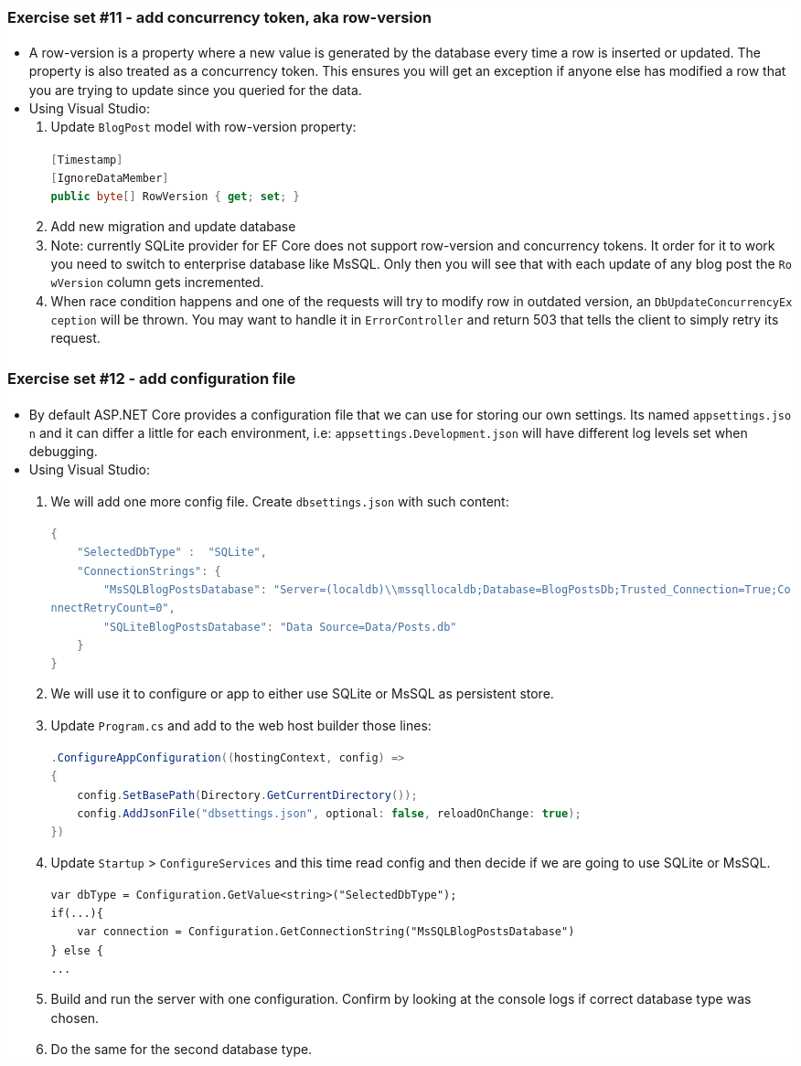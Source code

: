 ### Exercise set #11 - add concurrency token, aka row-version
- A row-version is a property where a new value is generated by the database every time a row is inserted or updated. The property is also treated as a concurrency token. This ensures you will get an exception if anyone else has modified a row that you are trying to update since you queried for the data.
- Using Visual Studio:
	1. Update `BlogPost` model with row-version property: 
		```csharp
		[Timestamp]
		[IgnoreDataMember]
		public byte[] RowVersion { get; set; }
		```
	1. Add new migration and update database
	1. Note: currently SQLite provider for EF Core does not support row-version and concurrency tokens. It order for it to work you need to switch to enterprise database like MsSQL. Only then you will see that with each update of any blog post the `RowVersion` column gets incremented.
	1. When race condition happens and one of the requests will try to modify row in outdated version, an `DbUpdateConcurrencyException` will be thrown. You may want to handle it in `ErrorController` and return 503 that tells the client to simply retry its request.

### Exercise set #12 - add configuration file
- By default ASP.NET Core provides a configuration file that we can use for storing our own settings. Its named `appsettings.json` and it can differ a little for each environment, i.e: `appsettings.Development.json` will have different log levels set when debugging. 
- Using Visual Studio:
	1. We will add one more config file. Create `dbsettings.json` with such content:
		```csharp
		{
			"SelectedDbType" :  "SQLite",
			"ConnectionStrings": {
				"MsSQLBlogPostsDatabase": "Server=(localdb)\\mssqllocaldb;Database=BlogPostsDb;Trusted_Connection=True;ConnectRetryCount=0",
				"SQLiteBlogPostsDatabase": "Data Source=Data/Posts.db"
			}
		}
		```
	1. We will use it to configure or app to either use SQLite or MsSQL as persistent store.
	1. Update `Program.cs` and add to the web host builder those lines:
		```csharp
		.ConfigureAppConfiguration((hostingContext, config) =>
		{
		    config.SetBasePath(Directory.GetCurrentDirectory());
		    config.AddJsonFile("dbsettings.json", optional: false, reloadOnChange: true);
		})
		```
	1. Update `Startup` > `ConfigureServices` and this time read config and then decide if we are going to use SQLite or MsSQL.
		```
		var dbType = Configuration.GetValue<string>("SelectedDbType");
		if(...){
			var connection = Configuration.GetConnectionString("MsSQLBlogPostsDatabase")
		} else {
		...
	1. Build and run the server with one configuration. Confirm by looking at the console logs if correct database type was chosen.
	1. Do the same for the second database type.

		```
